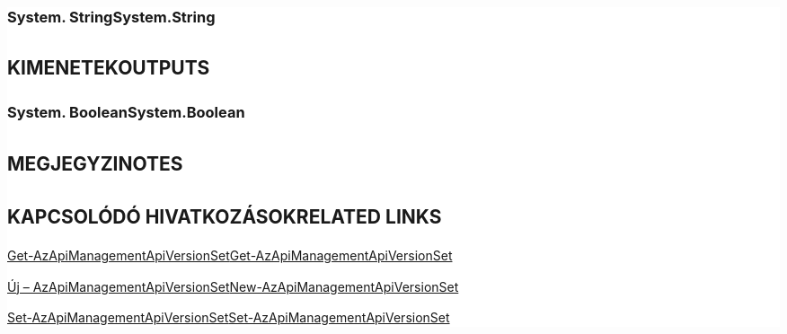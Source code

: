 ### <span data-ttu-id="293aa-142">System. String</span><span class="sxs-lookup"><span data-stu-id="293aa-142">System.String</span></span>

## <span data-ttu-id="293aa-143">KIMENETEK</span><span class="sxs-lookup"><span data-stu-id="293aa-143">OUTPUTS</span></span>

### <span data-ttu-id="293aa-144">System. Boolean</span><span class="sxs-lookup"><span data-stu-id="293aa-144">System.Boolean</span></span>

## <span data-ttu-id="293aa-145">MEGJEGYZI</span><span class="sxs-lookup"><span data-stu-id="293aa-145">NOTES</span></span>

## <span data-ttu-id="293aa-146">KAPCSOLÓDÓ HIVATKOZÁSOK</span><span class="sxs-lookup"><span data-stu-id="293aa-146">RELATED LINKS</span></span>

[<span data-ttu-id="293aa-147">Get-AzApiManagementApiVersionSet</span><span class="sxs-lookup"><span data-stu-id="293aa-147">Get-AzApiManagementApiVersionSet</span></span>](./Get-AzApiManagementApiVersionSet.md)

[<span data-ttu-id="293aa-148">Új – AzApiManagementApiVersionSet</span><span class="sxs-lookup"><span data-stu-id="293aa-148">New-AzApiManagementApiVersionSet</span></span>](./New-AzApiManagementApiVersionSet.md)

[<span data-ttu-id="293aa-149">Set-AzApiManagementApiVersionSet</span><span class="sxs-lookup"><span data-stu-id="293aa-149">Set-AzApiManagementApiVersionSet</span></span>](./Set-AzApiManagementApiVersionSet.md)